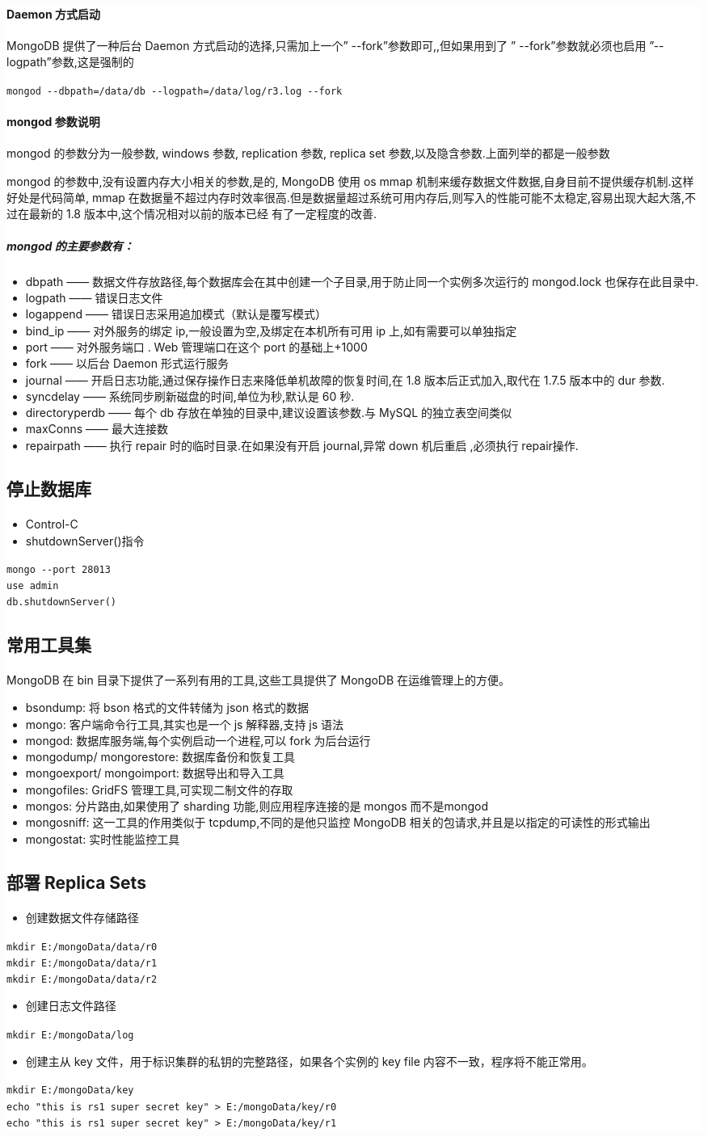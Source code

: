 #### Daemon 方式启动
MongoDB 提供了一种后台 Daemon 方式启动的选择,只需加上一个” --fork”参数即可,,但如果用到了 ” --fork”参数就必须也启用 ”--logpath”参数,这是强制的
```
mongod --dbpath=/data/db --logpath=/data/log/r3.log --fork
```

#### mongod 参数说明
mongod 的参数分为一般参数, windows 参数, replication 参数, replica set 参数,以及隐含参数.上面列举的都是一般参数

mongod 的参数中,没有设置内存大小相关的参数,是的, MongoDB 使用 os mmap 机制来缓存数据文件数据,自身目前不提供缓存机制.这样好处是代码简单,
mmap 在数据量不超过内存时效率很高.但是数据量超过系统可用内存后,则写入的性能可能不太稳定,容易出现大起大落,不过在最新的 1.8 版本中,这个情况相对以前的版本已经
有了一定程度的改善.

##### mongod 的主要参数有：
* dbpath —— 数据文件存放路径,每个数据库会在其中创建一个子目录,用于防止同一个实例多次运行的 mongod.lock 也保存在此目录中.
* logpath —— 错误日志文件
* logappend —— 错误日志采用追加模式（默认是覆写模式）
* bind_ip —— 对外服务的绑定 ip,一般设置为空,及绑定在本机所有可用 ip 上,如有需要可以单独指定
* port —— 对外服务端口 . Web 管理端口在这个 port 的基础上+1000
* fork —— 以后台 Daemon 形式运行服务
* journal —— 开启日志功能,通过保存操作日志来降低单机故障的恢复时间,在 1.8 版本后正式加入,取代在 1.7.5 版本中的 dur 参数.
* syncdelay —— 系统同步刷新磁盘的时间,单位为秒,默认是 60 秒.
* directoryperdb —— 每个 db 存放在单独的目录中,建议设置该参数.与 MySQL 的独立表空间类似
* maxConns —— 最大连接数
* repairpath —— 执行 repair 时的临时目录.在如果没有开启 journal,异常 down 机后重启 ,必须执行 repair操作.

## 停止数据库

* Control-C
* shutdownServer()指令
```
mongo --port 28013
use admin
db.shutdownServer()
```

## 常用工具集
MongoDB 在 bin 目录下提供了一系列有用的工具,这些工具提供了 MongoDB 在运维管理上的方便。
* bsondump: 将 bson 格式的文件转储为 json 格式的数据
* mongo: 客户端命令行工具,其实也是一个 js 解释器,支持 js 语法
* mongod: 数据库服务端,每个实例启动一个进程,可以 fork 为后台运行
* mongodump/ mongorestore: 数据库备份和恢复工具
* mongoexport/ mongoimport: 数据导出和导入工具
* mongofiles: GridFS 管理工具,可实现二制文件的存取
* mongos: 分片路由,如果使用了 sharding 功能,则应用程序连接的是 mongos 而不是mongod
* mongosniff: 这一工具的作用类似于 tcpdump,不同的是他只监控 MongoDB 相关的包请求,并且是以指定的可读性的形式输出
* mongostat: 实时性能监控工具

## 部署 Replica Sets
* 创建数据文件存储路径
```
mkdir E:/mongoData/data/r0
mkdir E:/mongoData/data/r1
mkdir E:/mongoData/data/r2
```
* 创建日志文件路径
```
mkdir E:/mongoData/log
```
* 创建主从 key 文件，用于标识集群的私钥的完整路径，如果各个实例的 key file 内容不一致，程序将不能正常用。
```
mkdir E:/mongoData/key
echo "this is rs1 super secret key" > E:/mongoData/key/r0
echo "this is rs1 super secret key" > E:/mongoData/key/r1
```